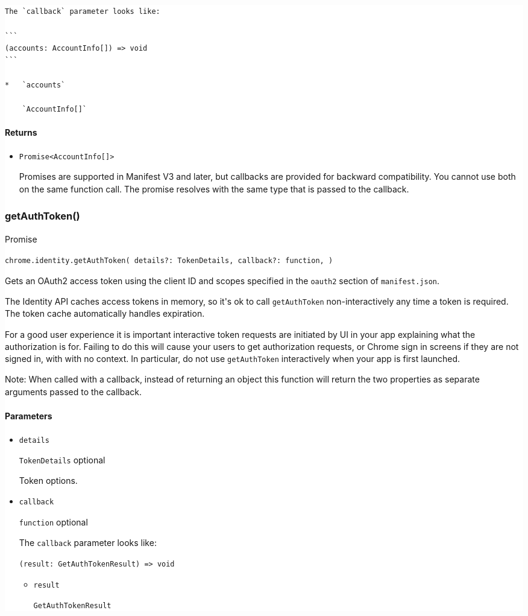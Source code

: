     The `callback` parameter looks like:

    ```
    (accounts: AccountInfo[]) => void
    ```

    *   `accounts`

        `AccountInfo[]`

#### Returns

*   `Promise<AccountInfo[]>`

    Promises are supported in Manifest V3 and later, but callbacks are provided for backward compatibility. You cannot use both on the same function call. The promise resolves with the same type that is passed to the callback.

### getAuthToken()

Promise

```
chrome.identity.getAuthToken( details?: TokenDetails, callback?: function, )
```

Gets an OAuth2 access token using the client ID and scopes specified in the `oauth2` section of `manifest.json`.

The Identity API caches access tokens in memory, so it's ok to call `getAuthToken` non-interactively any time a token is required. The token cache automatically handles expiration.

For a good user experience it is important interactive token requests are initiated by UI in your app explaining what the authorization is for. Failing to do this will cause your users to get authorization requests, or Chrome sign in screens if they are not signed in, with with no context. In particular, do not use `getAuthToken` interactively when your app is first launched.

Note: When called with a callback, instead of returning an object this function will return the two properties as separate arguments passed to the callback.

#### Parameters

*   `details`

    `TokenDetails` optional

    Token options.
*   `callback`

    `function` optional

    The `callback` parameter looks like:

    ```
    (result: GetAuthTokenResult) => void
    ```

    *   `result`

        `GetAuthTokenResult`
